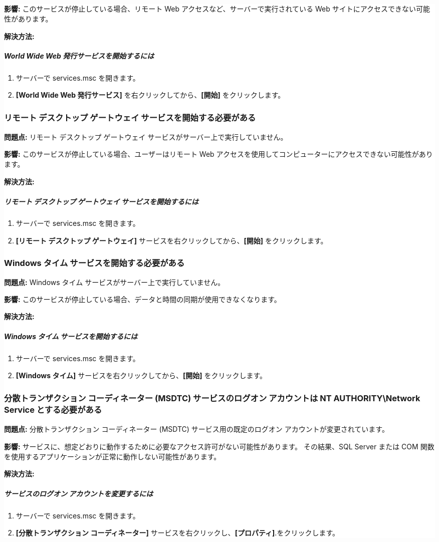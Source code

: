  **影響:** このサービスが停止している場合、リモート Web アクセスなど、サーバーで実行されている Web サイトにアクセスできない可能性があります。  
  
 **解決方法:**  
  
##### <a name="to-start-the-world-wide-web-publishing-service"></a>World Wide Web 発行サービスを開始するには  
  
1.  サーバーで services.msc を開きます。  
  
2.  **[World Wide Web 発行サービス]** を右クリックしてから、**[開始]** をクリックします。  
  
### <a name="the-remote-desktop-gateway-service-should-be-started"></a>リモート デスクトップ ゲートウェイ サービスを開始する必要がある  
 **問題点:** リモート デスクトップ ゲートウェイ サービスがサーバー上で実行していません。  
  
 **影響:** このサービスが停止している場合、ユーザーはリモート Web アクセスを使用してコンピューターにアクセスできない可能性があります。  
  
 **解決方法:**  
  
##### <a name="to-start-the-remote-desktop-gateway-service"></a>リモート デスクトップ ゲートウェイ サービスを開始するには  
  
1.  サーバーで services.msc を開きます。  
  
2.  **[リモート デスクトップ ゲートウェイ]** サービスを右クリックしてから、**[開始]** をクリックします。  
  
### <a name="the-windows-time-service-should-be-started"></a>Windows タイム サービスを開始する必要がある  
 **問題点:** Windows タイム サービスがサーバー上で実行していません。  
  
 **影響:** このサービスが停止している場合、データと時間の同期が使用できなくなります。  
  
 **解決方法:**  
  
##### <a name="to-start-the-windows-time-service"></a>Windows タイム サービスを開始するには  
  
1.  サーバーで services.msc を開きます。  
  
2.  **[Windows タイム]** サービスを右クリックしてから、**[開始]** をクリックします。  
  
### <a name="the-distributed-transaction-coordinator-msdtc-service-logon-account-should-be-nt-authoritynetwork-service"></a>分散トランザクション コーディネーター (MSDTC) サービスのログオン アカウントは NT AUTHORITY\Network Service とする必要がある  
 **問題点:** 分散トランザクション コーディネーター (MSDTC) サービス用の既定のログオン アカウントが変更されています。  
  
 **影響:** サービスに、想定どおりに動作するために必要なアクセス許可がない可能性があります。 その結果、SQL Server または COM 関数を使用するアプリケーションが正常に動作しない可能性があります。  
  
 **解決方法:**  
  
##### <a name="to-change-the-logon-account-for-the-service"></a>サービスのログオン アカウントを変更するには  
  
1.  サーバーで services.msc を開きます。  
  
2.  **[分散トランザクション コーディネーター]** サービスを右クリックし、**[プロパティ]**.をクリックします。  
  